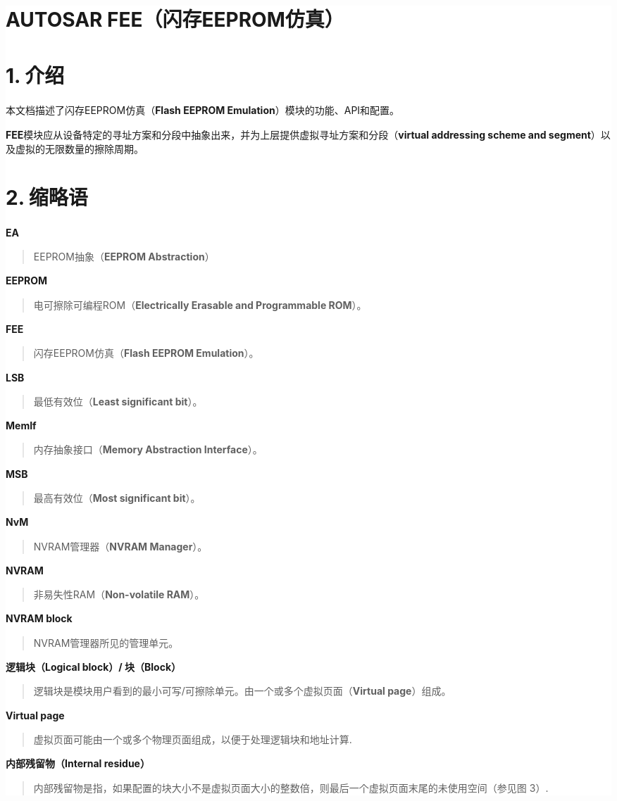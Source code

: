 # AUTOSAR FEE（闪存EEPROM仿真）



# 1. 介绍

本文档描述了闪存EEPROM仿真（**Flash EEPROM Emulation**）模块的功能、API和配置。

**FEE**模块应从设备特定的寻址方案和分段中抽象出来，并为上层提供虚拟寻址方案和分段（**virtual addressing scheme and segment**）以及虚拟的无限数量的擦除周期。

# 2. 缩略语

**EA**

> EEPROM抽象（**EEPROM Abstraction**）

**EEPROM**

> 电可擦除可编程ROM（**Electrically Erasable and Programmable ROM**）。

**FEE**

> 闪存EEPROM仿真（**Flash EEPROM Emulation**）。

**LSB**

> 最低有效位（**Least significant bit**）。

**MemIf**

> 内存抽象接口（**Memory Abstraction Interface**）。

**MSB**

> 最高有效位（**Most significant bit**）。

**NvM**

> NVRAM管理器（**NVRAM Manager**）。

**NVRAM**

> 非易失性RAM（**Non-volatile RAM**）。

**NVRAM block**

> NVRAM管理器所见的管理单元。

**逻辑块（Logical block）/ 块（Block）**

> 逻辑块是模块用户看到的最小可写/可擦除单元。由一个或多个虚拟页面（**Virtual page**）组成。

**Virtual page**

> 虚拟页面可能由一个或多个物理页面组成，以便于处理逻辑块和地址计算.

**内部残留物（Internal residue）**

> 内部残留物是指，如果配置的块大小不是虚拟页面大小的整数倍，则最后一个虚拟页面末尾的未使用空间（参见图 3）.
